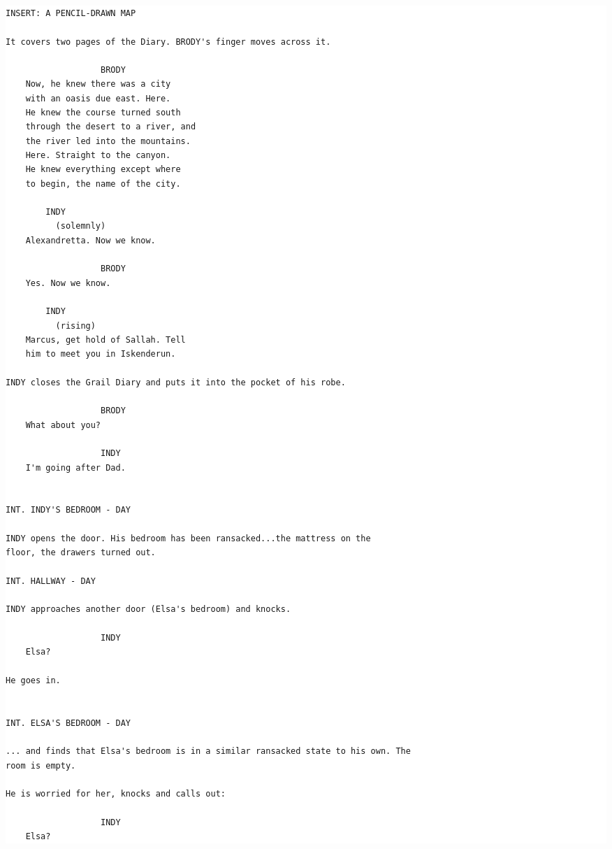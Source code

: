 
	INSERT: A PENCIL-DRAWN MAP

	It covers two pages of the Diary. BRODY's finger moves across it.

		               BRODY
		Now, he knew there was a city
		with an oasis due east. Here.
		He knew the course turned south
		through the desert to a river, and
		the river led into the mountains.
		Here. Straight to the canyon.
		He knew everything except where
		to begin, the name of the city.

			INDY
		      (solemnly)
		Alexandretta. Now we know.

		               BRODY
		Yes. Now we know.

			INDY
		      (rising)
		Marcus, get hold of Sallah. Tell
		him to meet you in Iskenderun.

	INDY closes the Grail Diary and puts it into the pocket of his robe.

		               BRODY
		What about you?

		               INDY
		I'm going after Dad.


	INT. INDY'S BEDROOM - DAY

	INDY opens the door. His bedroom has been ransacked...the mattress on the
	floor, the drawers turned out.

	INT. HALLWAY - DAY

	INDY approaches another door (Elsa's bedroom) and knocks.

		               INDY
		Elsa?

	He goes in.


	INT. ELSA'S BEDROOM - DAY

	... and finds that Elsa's bedroom is in a similar ransacked state to his own. The
	room is empty.

	He is worried for her, knocks and calls out:

		               INDY
		Elsa?
